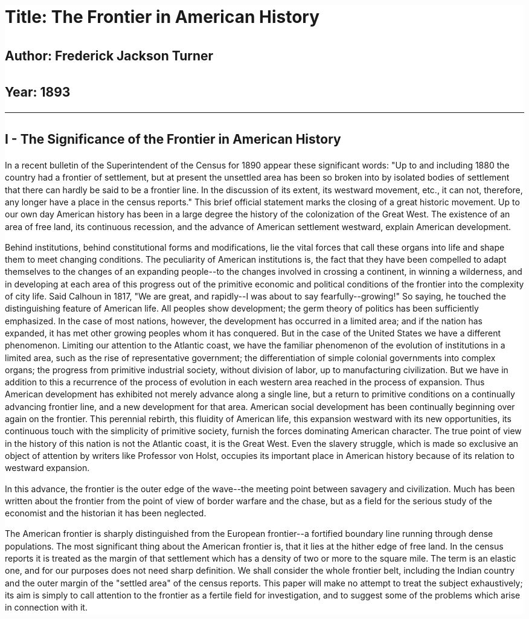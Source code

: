 # Title: The Frontier in American History

## Author: Frederick Jackson Turner

## Year: 1893

-------

## I - The Significance of the Frontier in American History

In a recent bulletin of the Superintendent of the Census for 1890 appear these significant words: "Up to and including 1880 the country had a frontier of settlement, but at present the unsettled area has been so broken into by isolated bodies of settlement that there can hardly be said to be a frontier line. In the discussion of its extent, its westward movement, etc., it can not, therefore, any longer have a place in the census reports." This brief official statement marks the closing of a great historic movement. Up to our own day American history has been in a large degree the history of the colonization of the Great West. The existence of an area of free land, its continuous recession, and the advance of American settlement westward, explain American development.

Behind institutions, behind constitutional forms and modifications, lie the vital forces that call these organs into life and shape them to meet changing conditions. The peculiarity of American institutions is, the fact that they have been compelled to adapt themselves to the changes of an expanding people--to the changes involved in crossing a continent, in winning a wilderness, and in developing at each area of this progress out of the primitive economic and political conditions of the frontier into the complexity of city life. Said Calhoun in 1817, "We are great, and rapidly--I was about to say fearfully--growing!" So saying, he touched the distinguishing feature of American life. All peoples show development; the germ theory of politics has been sufficiently emphasized. In the case of most nations, however, the development has occurred in a limited area; and if the nation has expanded, it has met other growing peoples whom it has conquered. But in the case of the United States we have a different phenomenon. Limiting our attention to the Atlantic coast, we have the familiar phenomenon of the evolution of institutions in a limited area, such as the rise of representative government; the differentiation of simple colonial governments into complex organs; the progress from primitive industrial society, without division of labor, up to manufacturing civilization. But we have in addition to this a recurrence of the process of evolution in each western area reached in the process of expansion. Thus American development has exhibited not merely advance along a single line, but a return to primitive conditions on a continually advancing frontier line, and a new development for that area. American social development has been continually beginning over again on the frontier. This perennial rebirth, this fluidity of American life, this expansion westward with its new opportunities, its continuous touch with the simplicity of primitive society, furnish the forces dominating American character. The true point of view in the history of this nation is not the Atlantic coast, it is the Great West. Even the slavery struggle, which is made so exclusive an object of attention by writers like Professor von Holst, occupies its important place in American history because of its relation to westward expansion.

In this advance, the frontier is the outer edge of the wave--the meeting point between savagery and civilization. Much has been written about the frontier from the point of view of border warfare and the chase, but as a field for the serious study of the economist and the historian it has been neglected.

The American frontier is sharply distinguished from the European frontier--a fortified boundary line running through dense populations. The most significant thing about the American frontier is, that it lies at the hither edge of free land. In the census reports it is treated as the margin of that settlement which has a density of two or more to the square mile. The term is an elastic one, and for our purposes does not need sharp definition. We shall consider the whole frontier belt, including the Indian country and the outer margin of the "settled area" of the census reports. This paper will make no attempt to treat the subject exhaustively; its aim is simply to call attention to the frontier as a fertile field for investigation, and to suggest some of the problems which arise in connection with it.
